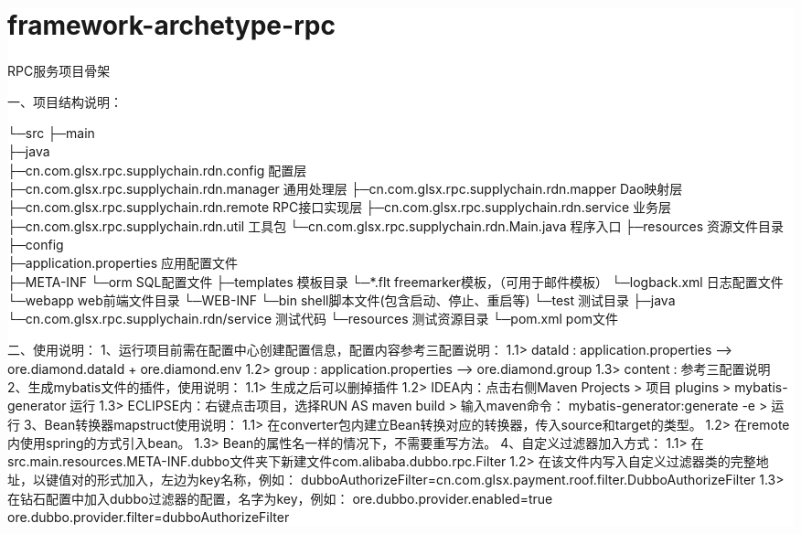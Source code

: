# framework-archetype-rpc

RPC服务项目骨架

一、项目结构说明：

└─src
    ├─main													
      ├─java	
        ├─cn.com.glsx.rpc.supplychain.rdn.config                             配置层            										
      	├─cn.com.glsx.rpc.supplychain.rdn.manager			 				通用处理层
      	├─cn.com.glsx.rpc.supplychain.rdn.mapper								Dao映射层
      	├─cn.com.glsx.rpc.supplychain.rdn.remote                             RPC接口实现层
      	├─cn.com.glsx.rpc.supplychain.rdn.service							业务层
      	├─cn.com.glsx.rpc.supplychain.rdn.util                               工具包
      	└─cn.com.glsx.rpc.supplychain.rdn.Main.java                          程序入口
      ├─resources										资源文件目录
        ├─config                                        
          ├─application.properties                      应用配置文件  
        ├─META-INF
          └─orm                                         SQL配置文件
      	├─templates      								模板目录
      	  └─*.flt                                       freemarker模板，（可用于邮件模板）
      	└─logback.xml    								日志配置文件
      └─webapp											web前端文件目录
      	└─WEB-INF
      	  └─bin											shell脚本文件(包含启动、停止、重启等)
    └─test												测试目录
	  ├─java							
	  	└─cn.com.glsx.rpc.supplychain.rdn/service							测试代码
	  └─resources										测试资源目录
└─pom.xml												pom文件

二、使用说明：
	1、运行项目前需在配置中心创建配置信息，配置内容参考三配置说明：
		1.1> dataId  : application.properties --> ore.diamond.dataId + ore.diamond.env 
		1.2> group   : application.properties --> ore.diamond.group 
		1.3> content : 参考三配置说明 
	2、生成mybatis文件的插件，使用说明：
	    1.1> 生成之后可以删掉插件
	    1.2> IDEA内：点击右侧Maven Projects > 项目 plugins > mybatis-generator 运行
	    1.3> ECLIPSE内：右键点击项目，选择RUN AS maven build > 输入maven命令：
                mybatis-generator:generate -e > 运行
	3、Bean转换器mapstruct使用说明：
	    1.1> 在converter包内建立Bean转换对应的转换器，传入source和target的类型。
	    1.2> 在remote内使用spring的方式引入bean。
	    1.3> Bean的属性名一样的情况下，不需要重写方法。
	4、自定义过滤器加入方式：
	    1.1> 在src.main.resources.META-INF.dubbo文件夹下新建文件com.alibaba.dubbo.rpc.Filter
	    1.2> 在该文件内写入自定义过滤器类的完整地址，以键值对的形式加入，左边为key名称，例如：
	         dubboAuthorizeFilter=cn.com.glsx.payment.roof.filter.DubboAuthorizeFilter
	    1.3> 在钻石配置中加入dubbo过滤器的配置，名字为key，例如：
	         ore.dubbo.provider.enabled=true
             ore.dubbo.provider.filter=dubboAuthorizeFilter
	    
